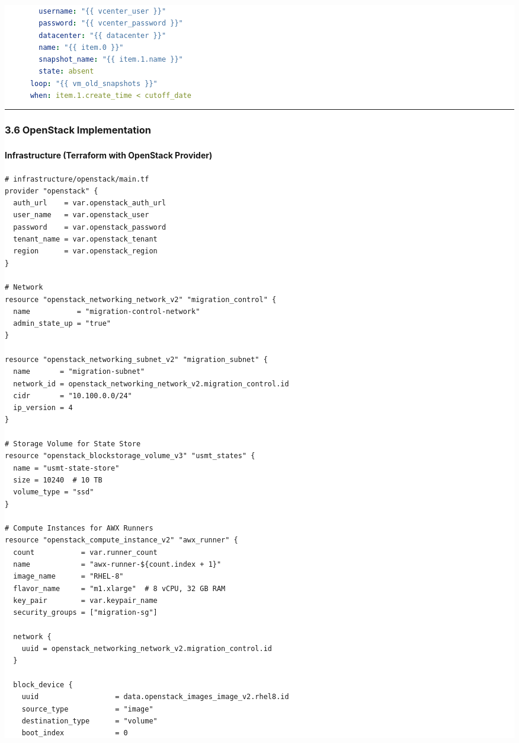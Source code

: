 ```yaml
        username: "{{ vcenter_user }}"
        password: "{{ vcenter_password }}"
        datacenter: "{{ datacenter }}"
        name: "{{ item.0 }}"
        snapshot_name: "{{ item.1.name }}"
        state: absent
      loop: "{{ vm_old_snapshots }}"
      when: item.1.create_time < cutoff_date
```

---

### 3.6 OpenStack Implementation

#### **Infrastructure (Terraform with OpenStack Provider)**

```hcl
# infrastructure/openstack/main.tf
provider "openstack" {
  auth_url    = var.openstack_auth_url
  user_name   = var.openstack_user
  password    = var.openstack_password
  tenant_name = var.openstack_tenant
  region      = var.openstack_region
}

# Network
resource "openstack_networking_network_v2" "migration_control" {
  name           = "migration-control-network"
  admin_state_up = "true"
}

resource "openstack_networking_subnet_v2" "migration_subnet" {
  name       = "migration-subnet"
  network_id = openstack_networking_network_v2.migration_control.id
  cidr       = "10.100.0.0/24"
  ip_version = 4
}

# Storage Volume for State Store
resource "openstack_blockstorage_volume_v3" "usmt_states" {
  name = "usmt-state-store"
  size = 10240  # 10 TB
  volume_type = "ssd"
}

# Compute Instances for AWX Runners
resource "openstack_compute_instance_v2" "awx_runner" {
  count           = var.runner_count
  name            = "awx-runner-${count.index + 1}"
  image_name      = "RHEL-8"
  flavor_name     = "m1.xlarge"  # 8 vCPU, 32 GB RAM
  key_pair        = var.keypair_name
  security_groups = ["migration-sg"]
  
  network {
    uuid = openstack_networking_network_v2.migration_control.id
  }
  
  block_device {
    uuid                  = data.openstack_images_image_v2.rhel8.id
    source_type           = "image"
    destination_type      = "volume"
    boot_index            = 0
```